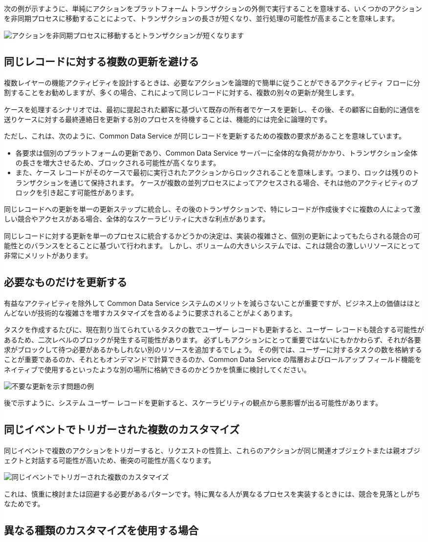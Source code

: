 次の例が示すように、単純にアクションをプラットフォーム トランザクションの外側で実行することを意味する、いくつかのアクションを非同期プロセスに移動することによって、トランザクションの長さが短くなり、並行処理の可能性が高まることを意味します。

![アクションを非同期プロセスに移動するとトランザクションが短くなります](media/reduce-chain-of-events.png)

## <a name="avoid-multiple-updates-to-the-same-record"></a>同じレコードに対する複数の更新を避ける

複数レイヤーの機能アクティビティを設計するときは、必要なアクションを論理的で簡単に従うことができるアクティビティ フローに分割することをお勧めしますが、多くの場合、これによって同じレコードに対する、複数の別々の更新が発生します。
 
ケースを処理するシナリオでは、最初に提起された顧客に基づいて既存の所有者でケースを更新し、その後、その顧客に自動的に通信を送りケースに対する最終連絡日を更新する別のプロセスを待機することは、機能的には完全に論理的です。 

ただし、これは、次のように、Common Data Service が同じレコードを更新するための複数の要求があることを意味しています。

- 各要求は個別のプラットフォームの更新であり、Common Data Service サーバーに全体的な負荷がかかり、トランザクション全体の長さを増大させるため、ブロックされる可能性が高くなります。
- また、ケース レコードがそのケースで最初に実行されたアクションからロックされることを意味します。つまり、ロックは残りのトランザクションを通じて保持されます。 ケースが複数の並列プロセスによってアクセスされる場合、それは他のアクティビティのブロックを引き起こす可能性があります。 

同じレコードへの更新を単一の更新ステップに統合し、その後のトランザクションで、特にレコードが作成後すぐに複数の人によって激しい競合やアクセスがある場合、全体的なスケーラビリティに大きな利点があります。

同じレコードに対する更新を単一のプロセスに統合するかどうかの決定は、実装の複雑さと、個別の更新によってもたらされる競合の可能性とのバランスをとることに基づいて行われます。 しかし、ボリュームの大きいシステムでは、これは競合の激しいリソースにとって非常にメリットがあります。 

## <a name="only-update-things-you-need-to"></a>必要なものだけを更新する

有益なアクティビティを除外して Common Data Service システムのメリットを減らさないことが重要ですが、ビジネス上の価値はほとんどないが技術的な複雑さを増すカスタマイズを含めるように要求されることがよくあります。
 
タスクを作成するたびに、現在割り当てられているタスクの数でユーザー レコードも更新すると、ユーザー レコードも競合する可能性があるため、二次レベルのブロックが発生する可能性があります。 必ずしもアクションにとって重要ではないにもかかわらず、それが各要求がブロックして待つ必要があるかもしれない別のリソースを追加するでしょう。 その例では、ユーザーに対するタスクの数を格納することが重要であるのか、それともオンデマンドで計算できるのか、Common Data Service の階層およびロールアップ フィールド機能をネイティブで使用するといったような別の場所に格納できるのかどうかを慎重に検討してください。 

![不要な更新を示す問題の例](media/only-update-things-you-need-to.png)

後で示すように、システム ユーザー レコードを更新すると、スケーラビリティの観点から悪影響が出る可能性があります。 

## <a name="multiple-customizations-triggered-on-same-event"></a>同じイベントでトリガーされた複数のカスタマイズ

同じイベントで複数のアクションをトリガーすると、リクエストの性質上、これらのアクションが同じ関連オブジェクトまたは親オブジェクトと対話する可能性が高いため、衝突の可能性が高くなります。

![同じイベントでトリガーされた複数のカスタマイズ](media/multiple-triggers-on-same-event.png)

これは、慎重に検討または回避する必要があるパターンです。特に異なる人が異なるプロセスを実装するときには、競合を見落としがちなためです。

## <a name="when-to-use-different-types-of-customization"></a>異なる種類のカスタマイズを使用する場合
